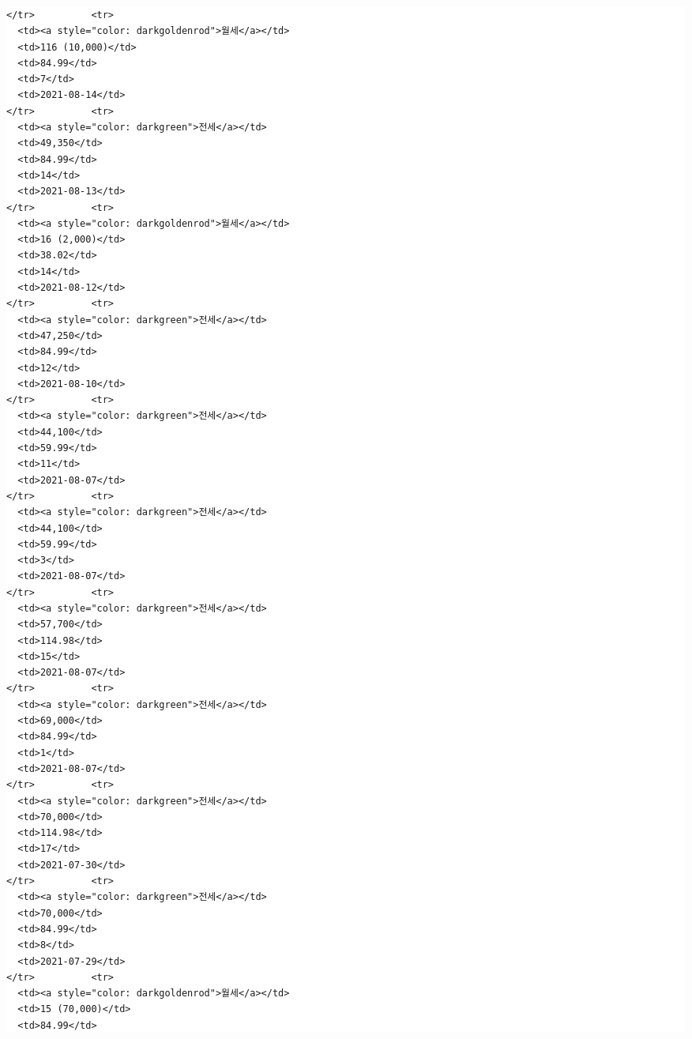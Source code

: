     </tr>          <tr>
      <td><a style="color: darkgoldenrod">월세</a></td>
      <td>116 (10,000)</td>
      <td>84.99</td>
      <td>7</td>
      <td>2021-08-14</td>
    </tr>          <tr>
      <td><a style="color: darkgreen">전세</a></td>
      <td>49,350</td>
      <td>84.99</td>
      <td>14</td>
      <td>2021-08-13</td>
    </tr>          <tr>
      <td><a style="color: darkgoldenrod">월세</a></td>
      <td>16 (2,000)</td>
      <td>38.02</td>
      <td>14</td>
      <td>2021-08-12</td>
    </tr>          <tr>
      <td><a style="color: darkgreen">전세</a></td>
      <td>47,250</td>
      <td>84.99</td>
      <td>12</td>
      <td>2021-08-10</td>
    </tr>          <tr>
      <td><a style="color: darkgreen">전세</a></td>
      <td>44,100</td>
      <td>59.99</td>
      <td>11</td>
      <td>2021-08-07</td>
    </tr>          <tr>
      <td><a style="color: darkgreen">전세</a></td>
      <td>44,100</td>
      <td>59.99</td>
      <td>3</td>
      <td>2021-08-07</td>
    </tr>          <tr>
      <td><a style="color: darkgreen">전세</a></td>
      <td>57,700</td>
      <td>114.98</td>
      <td>15</td>
      <td>2021-08-07</td>
    </tr>          <tr>
      <td><a style="color: darkgreen">전세</a></td>
      <td>69,000</td>
      <td>84.99</td>
      <td>1</td>
      <td>2021-08-07</td>
    </tr>          <tr>
      <td><a style="color: darkgreen">전세</a></td>
      <td>70,000</td>
      <td>114.98</td>
      <td>17</td>
      <td>2021-07-30</td>
    </tr>          <tr>
      <td><a style="color: darkgreen">전세</a></td>
      <td>70,000</td>
      <td>84.99</td>
      <td>8</td>
      <td>2021-07-29</td>
    </tr>          <tr>
      <td><a style="color: darkgoldenrod">월세</a></td>
      <td>15 (70,000)</td>
      <td>84.99</td>